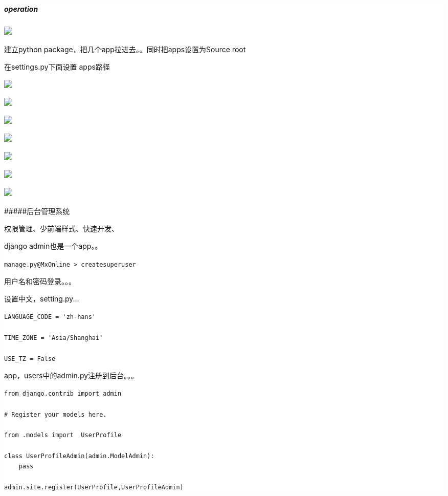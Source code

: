 ##### operation

![](https://image-1258195556.cos.ap-shanghai.myqcloud.com/qiniu/17-5-22/58193164-file_1495451652924_14442.png)


建立python package，把几个app拉进去。。同时把apps设置为Source root

在settings.py下面设置 apps路径


![](https://image-1258195556.cos.ap-shanghai.myqcloud.com/qiniu/17-5-22/97477669-file_1495454935346_709c.png)

![](https://image-1258195556.cos.ap-shanghai.myqcloud.com/qiniu/17-5-22/40104656-file_1495454995066_b8fe.png)


![](https://image-1258195556.cos.ap-shanghai.myqcloud.com/qiniu/17-5-22/22160738-file_1495455027303_11b4.png)


![](https://image-1258195556.cos.ap-shanghai.myqcloud.com/qiniu/17-5-22/91575917-file_1495455111375_175b8.png)

![](https://image-1258195556.cos.ap-shanghai.myqcloud.com/qiniu/17-5-22/98756619-file_1495455147154_bbb.png)

![](https://image-1258195556.cos.ap-shanghai.myqcloud.com/qiniu/17-5-22/97600057-file_1495455186946_18596.png)

![](https://image-1258195556.cos.ap-shanghai.myqcloud.com/qiniu/17-5-22/71999268-file_1495455231754_fcd0.png)

#####后台管理系统

权限管理、少前端样式、快速开发、

django admin也是一个app。。

    manage.py@MxOnline > createsuperuser

用户名和密码登录。。。

设置中文，setting.py...

    LANGUAGE_CODE = 'zh-hans'
    
    TIME_ZONE = 'Asia/Shanghai'
    
    USE_TZ = False


app，users中的admin.py注册到后台。。。


    from django.contrib import admin
    
    # Register your models here.
    
    from .models import  UserProfile
    
    class UserProfileAdmin(admin.ModelAdmin):
    	pass
    
    admin.site.register(UserProfile,UserProfileAdmin)
